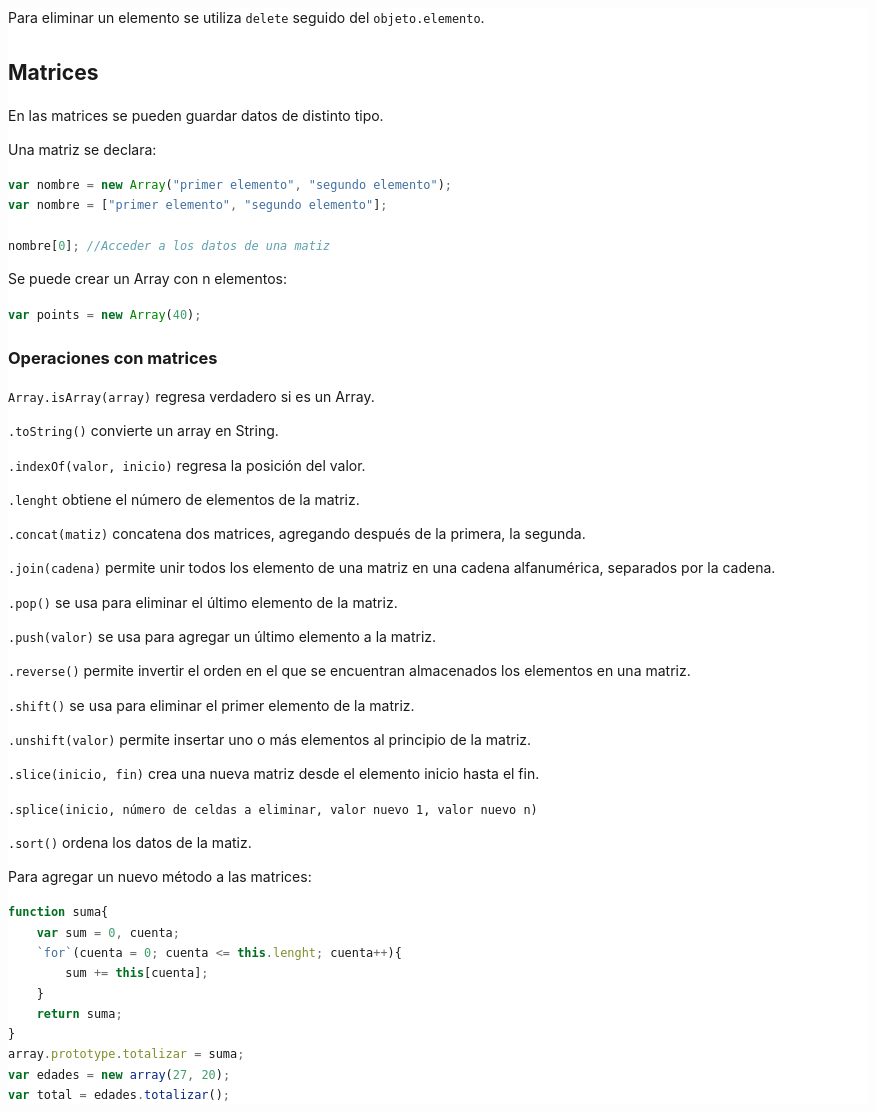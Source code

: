 Para eliminar un elemento se utiliza `delete` seguido del `objeto.elemento`. 

## Matrices

En las matrices se pueden guardar datos de distinto tipo. 

Una matriz se declara: 

~~~javascript
var nombre = new Array("primer elemento", "segundo elemento");
var nombre = ["primer elemento", "segundo elemento"];

nombre[0]; //Acceder a los datos de una matiz
~~~

Se puede crear un Array con n elementos: 

~~~javascript
var points = new Array(40);
~~~

### Operaciones con matrices

`Array.isArray(array)` regresa verdadero si es un Array. 

`.toString()` convierte un array en String. 

`.indexOf(valor, inicio)` regresa la posición del valor. 

`.lenght` obtiene el número de elementos de la matriz. 

`.concat(matiz)` concatena dos matrices, agregando después de la primera, la segunda. 

`.join(cadena)` permite unir todos los elemento de una matriz en una cadena alfanumérica, separados por la cadena. 

`.pop()` se usa para eliminar el último elemento de la matriz. 

`.push(valor)` se usa para agregar un último elemento a la matriz. 

`.reverse()` permite invertir el orden en el que se encuentran almacenados los elementos en una matriz. 

`.shift()` se usa para eliminar el primer elemento de la matriz. 

`.unshift(valor)` permite insertar uno o más elementos al principio de la matriz. 

`.slice(inicio, fin)` crea una nueva matriz desde el elemento inicio hasta el fin. 

`.splice(inicio, número de celdas a eliminar, valor nuevo 1, valor nuevo n)`

`.sort()` ordena los datos de la matiz. 

Para agregar un nuevo método a las matrices:

~~~javascript
function suma{
    var sum = 0, cuenta;
    `for`(cuenta = 0; cuenta <= this.lenght; cuenta++){
        sum += this[cuenta];
    }
    return suma;
}
array.prototype.totalizar = suma;
var edades = new array(27, 20);
var total = edades.totalizar();
~~~
